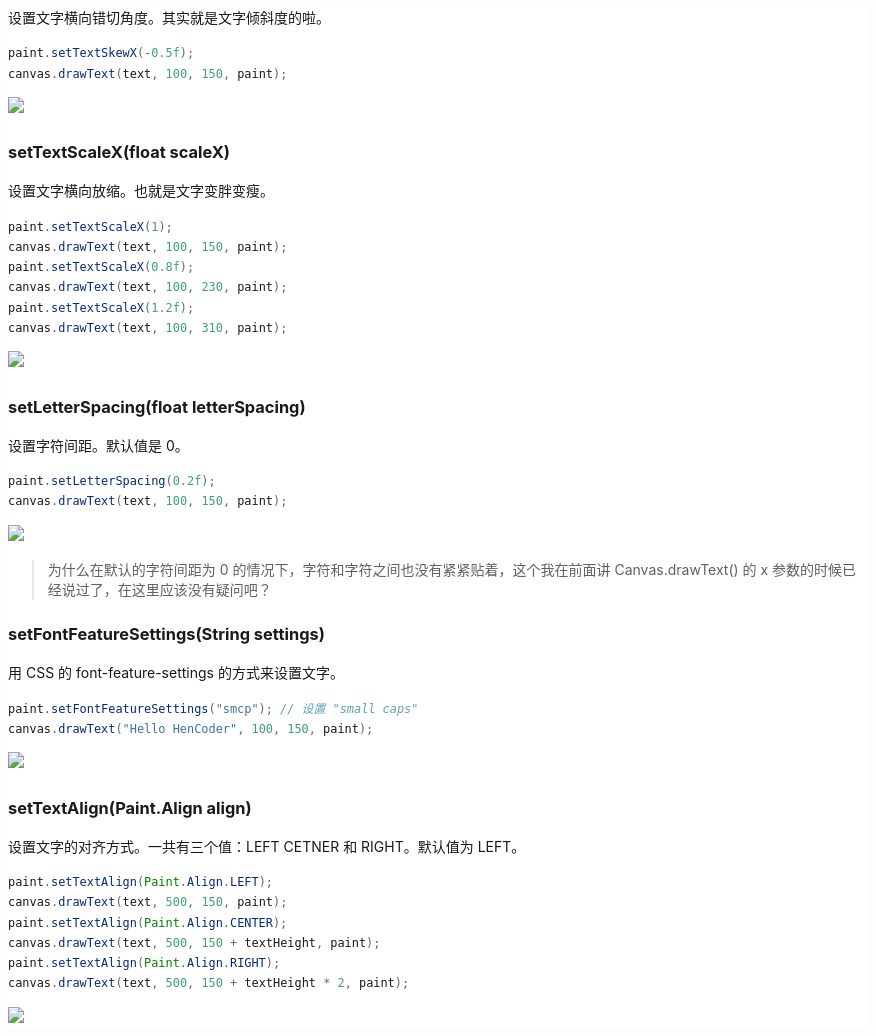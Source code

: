 设置文字横向错切角度。其实就是文字倾斜度的啦。

```Java
paint.setTextSkewX(-0.5f);  
canvas.drawText(text, 100, 150, paint);  
```
![](http://7xn2zf.com1.z0.glb.clouddn.com/2017-07-20-14973987288469.jpg)

###  setTextScaleX(float scaleX)

设置文字横向放缩。也就是文字变胖变瘦。

```Java
paint.setTextScaleX(1);  
canvas.drawText(text, 100, 150, paint);  
paint.setTextScaleX(0.8f);  
canvas.drawText(text, 100, 230, paint);  
paint.setTextScaleX(1.2f);  
canvas.drawText(text, 100, 310, paint);
```
![](http://7xn2zf.com1.z0.glb.clouddn.com/2017-07-20-14973991247477.jpg)

### setLetterSpacing(float letterSpacing)

设置字符间距。默认值是 0。

```Java
paint.setLetterSpacing(0.2f);  
canvas.drawText(text, 100, 150, paint);  
```
![](http://7xn2zf.com1.z0.glb.clouddn.com/2017-07-20-14973993799480.jpg)

>为什么在默认的字符间距为 0 的情况下，字符和字符之间也没有紧紧贴着，这个我在前面讲  Canvas.drawText() 的 x 参数的时候已经说过了，在这里应该没有疑问吧？

### setFontFeatureSettings(String settings)

用 CSS 的 font-feature-settings 的方式来设置文字。

```Java
paint.setFontFeatureSettings("smcp"); // 设置 "small caps"  
canvas.drawText("Hello HenCoder", 100, 150, paint); 
```
![](http://7xn2zf.com1.z0.glb.clouddn.com/2017-07-20-14974303029816.jpg)

### setTextAlign(Paint.Align align)

设置文字的对齐方式。一共有三个值：LEFT CETNER 和 RIGHT。默认值为 LEFT。

```Java
paint.setTextAlign(Paint.Align.LEFT);  
canvas.drawText(text, 500, 150, paint);  
paint.setTextAlign(Paint.Align.CENTER);  
canvas.drawText(text, 500, 150 + textHeight, paint);  
paint.setTextAlign(Paint.Align.RIGHT);  
canvas.drawText(text, 500, 150 + textHeight * 2, paint); 
```
![](http://7xn2zf.com1.z0.glb.clouddn.com/2017-07-20-14974987127753.jpg)
